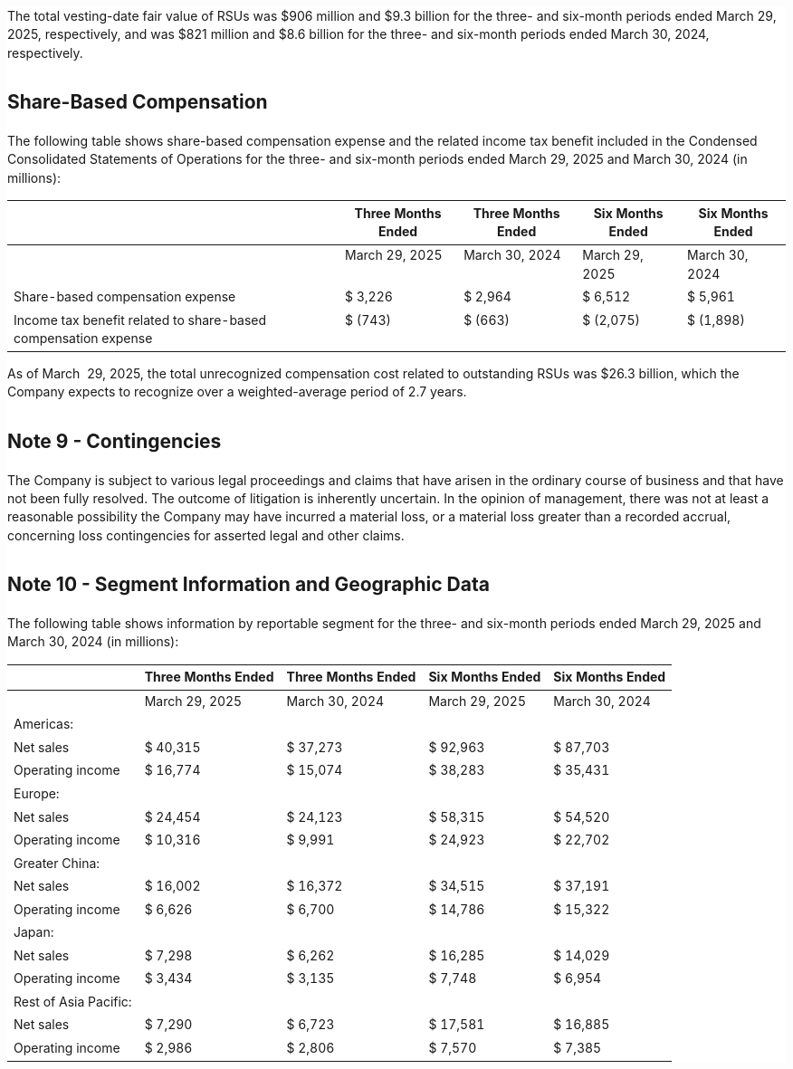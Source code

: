 The total vesting-date fair value of RSUs was $906 million and $9.3 billion for the three- and six-month periods ended March 29, 2025,  respectively,  and  was  $821  million  and  $8.6  billion  for  the  three-  and  six-month  periods  ended  March  30,  2024, respectively.

## Share-Based Compensation

The following table shows share-based compensation expense and the related income tax benefit included in the Condensed Consolidated Statements of Operations for the three- and six-month periods ended March 29, 2025 and March 30, 2024 (in millions):

|                                                                | Three Months Ended   | Three Months Ended   | Six Months Ended   | Six Months Ended   |
|----------------------------------------------------------------|----------------------|----------------------|--------------------|--------------------|
|                                                                | March 29, 2025       | March 30, 2024       | March 29, 2025     | March 30, 2024     |
| Share-based compensation expense                               | $ 3,226              | $ 2,964              | $ 6,512            | $ 5,961            |
| Income tax benefit related to share-based compensation expense | $ (743)              | $ (663)              | $ (2,075)          | $ (1,898)          |

As  of  March  29,  2025,  the  total  unrecognized  compensation  cost  related  to  outstanding  RSUs  was  $26.3  billion,  which  the Company expects to recognize over a weighted-average period of 2.7 years.

## Note 9 - Contingencies

The Company is subject to various legal proceedings and claims that have arisen in the ordinary course of business and that have not been fully resolved. The outcome of litigation is inherently uncertain. In the opinion of management, there was not at least a reasonable possibility the Company may have incurred a material loss, or a material loss greater than a recorded accrual, concerning loss contingencies for asserted legal and other claims.

## Note 10 - Segment Information and Geographic Data

The following table shows information by reportable segment for the three- and six-month periods ended March 29, 2025 and March 30, 2024 (in millions):

|                       | Three Months Ended   | Three Months Ended   | Six Months Ended   | Six Months Ended   |
|-----------------------|----------------------|----------------------|--------------------|--------------------|
|                       | March 29, 2025       | March 30, 2024       | March 29, 2025     | March 30, 2024     |
| Americas:             |                      |                      |                    |                    |
| Net sales             | $ 40,315             | $ 37,273             | $ 92,963           | $ 87,703           |
| Operating income      | $ 16,774             | $ 15,074             | $ 38,283           | $ 35,431           |
| Europe:               |                      |                      |                    |                    |
| Net sales             | $ 24,454             | $ 24,123             | $ 58,315           | $ 54,520           |
| Operating income      | $ 10,316             | $ 9,991              | $ 24,923           | $ 22,702           |
| Greater China:        |                      |                      |                    |                    |
| Net sales             | $ 16,002             | $ 16,372             | $ 34,515           | $ 37,191           |
| Operating income      | $ 6,626              | $ 6,700              | $ 14,786           | $ 15,322           |
| Japan:                |                      |                      |                    |                    |
| Net sales             | $ 7,298              | $ 6,262              | $ 16,285           | $ 14,029           |
| Operating income      | $ 3,434              | $ 3,135              | $ 7,748            | $ 6,954            |
| Rest of Asia Pacific: |                      |                      |                    |                    |
| Net sales             | $ 7,290              | $ 6,723              | $ 17,581           | $ 16,885           |
| Operating income      | $ 2,986              | $ 2,806              | $ 7,570            | $ 7,385            |
